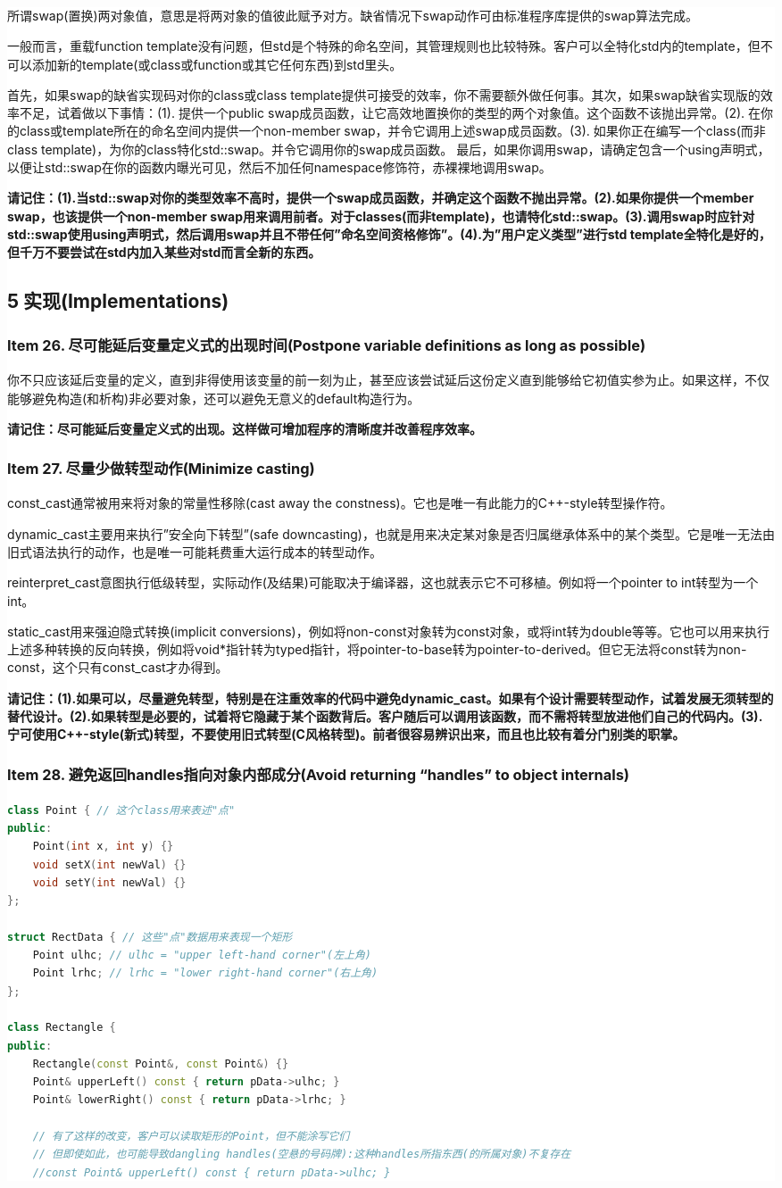 ```cpp
```
所谓swap(置换)两对象值，意思是将两对象的值彼此赋予对方。缺省情况下swap动作可由标准程序库提供的swap算法完成。

一般而言，重载function template没有问题，但std是个特殊的命名空间，其管理规则也比较特殊。客户可以全特化std内的template，但不可以添加新的template(或class或function或其它任何东西)到std里头。

首先，如果swap的缺省实现码对你的class或class template提供可接受的效率，你不需要额外做任何事。其次，如果swap缺省实现版的效率不足，试着做以下事情：(1). 提供一个public swap成员函数，让它高效地置换你的类型的两个对象值。这个函数不该抛出异常。(2). 在你的class或template所在的命名空间内提供一个non-member swap，并令它调用上述swap成员函数。(3). 如果你正在编写一个class(而非class template)，为你的class特化std::swap。并令它调用你的swap成员函数。 最后，如果你调用swap，请确定包含一个using声明式，以便让std::swap在你的函数内曝光可见，然后不加任何namespace修饰符，赤裸裸地调用swap。

**请记住：(1).当std::swap对你的类型效率不高时，提供一个swap成员函数，并确定这个函数不抛出异常。(2).如果你提供一个member swap，也该提供一个non-member swap用来调用前者。对于classes(而非template)，也请特化std::swap。(3).调用swap时应针对std::swap使用using声明式，然后调用swap并且不带任何”命名空间资格修饰”。(4).为”用户定义类型”进行std template全特化是好的，但千万不要尝试在std内加入某些对std而言全新的东西。**


## 5 实现(Implementations)

### Item 26. 尽可能延后变量定义式的出现时间(Postpone variable definitions as long as possible)

你不只应该延后变量的定义，直到非得使用该变量的前一刻为止，甚至应该尝试延后这份定义直到能够给它初值实参为止。如果这样，不仅能够避免构造(和析构)非必要对象，还可以避免无意义的default构造行为。

**请记住：尽可能延后变量定义式的出现。这样做可增加程序的清晰度并改善程序效率。**

### Item 27. 尽量少做转型动作(Minimize casting)

const_cast通常被用来将对象的常量性移除(cast away the constness)。它也是唯一有此能力的C++-style转型操作符。

dynamic_cast主要用来执行”安全向下转型”(safe downcasting)，也就是用来决定某对象是否归属继承体系中的某个类型。它是唯一无法由旧式语法执行的动作，也是唯一可能耗费重大运行成本的转型动作。

reinterpret_cast意图执行低级转型，实际动作(及结果)可能取决于编译器，这也就表示它不可移植。例如将一个pointer to int转型为一个int。

static_cast用来强迫隐式转换(implicit conversions)，例如将non-const对象转为const对象，或将int转为double等等。它也可以用来执行上述多种转换的反向转换，例如将void*指针转为typed指针，将pointer-to-base转为pointer-to-derived。但它无法将const转为non-const，这个只有const_cast才办得到。

**请记住：(1).如果可以，尽量避免转型，特别是在注重效率的代码中避免dynamic_cast。如果有个设计需要转型动作，试着发展无须转型的替代设计。(2).如果转型是必要的，试着将它隐藏于某个函数背后。客户随后可以调用该函数，而不需将转型放进他们自己的代码内。(3). 宁可使用C++-style(新式)转型，不要使用旧式转型(C风格转型)。前者很容易辨识出来，而且也比较有着分门别类的职掌。**

### Item 28. 避免返回handles指向对象内部成分(Avoid returning “handles” to object internals)

```cpp
class Point { // 这个class用来表述"点"
public:
	Point(int x, int y) {}
	void setX(int newVal) {}
	void setY(int newVal) {}
};

struct RectData { // 这些"点"数据用来表现一个矩形
	Point ulhc; // ulhc = "upper left-hand corner"(左上角)
	Point lrhc; // lrhc = "lower right-hand corner"(右上角)
};

class Rectangle {
public:
	Rectangle(const Point&, const Point&) {}
	Point& upperLeft() const { return pData->ulhc; }
	Point& lowerRight() const { return pData->lrhc; }

	// 有了这样的改变，客户可以读取矩形的Point，但不能涂写它们
	// 但即使如此，也可能导致dangling handles(空悬的号码牌):这种handles所指东西(的所属对象)不复存在
	//const Point& upperLeft() const { return pData->ulhc; }
```